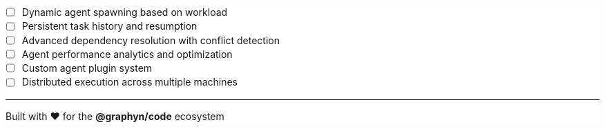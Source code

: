 - [ ] Dynamic agent spawning based on workload
- [ ] Persistent task history and resumption
- [ ] Advanced dependency resolution with conflict detection  
- [ ] Agent performance analytics and optimization
- [ ] Custom agent plugin system
- [ ] Distributed execution across multiple machines

---

Built with ❤️ for the **@graphyn/code** ecosystem